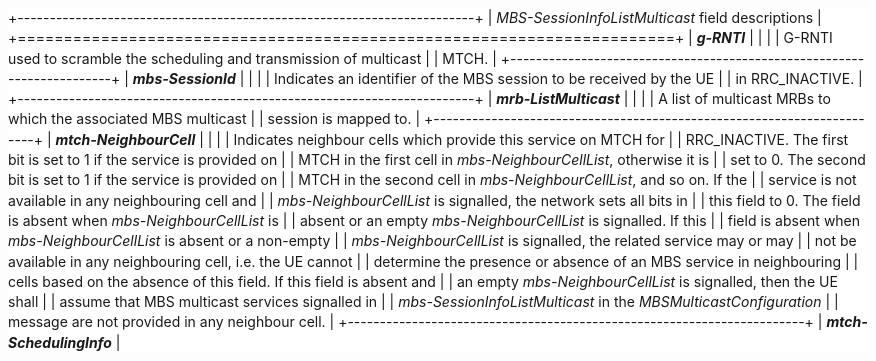+-----------------------------------------------------------------------+
| *MBS-SessionInfoListMulticast* field descriptions                     |
+=======================================================================+
| ***g-RNTI***                                                          |
|                                                                       |
| G-RNTI used to scramble the scheduling and transmission of multicast  |
| MTCH.                                                                 |
+-----------------------------------------------------------------------+
| ***mbs-SessionId***                                                   |
|                                                                       |
| Indicates an identifier of the MBS session to be received by the UE   |
| in RRC_INACTIVE.                                                      |
+-----------------------------------------------------------------------+
| ***mrb-ListMulticast***                                               |
|                                                                       |
| A list of multicast MRBs to which the associated MBS multicast        |
| session is mapped to.                                                 |
+-----------------------------------------------------------------------+
| ***mtch-NeighbourCell***                                              |
|                                                                       |
| Indicates neighbour cells which provide this service on MTCH for      |
| RRC_INACTIVE. The first bit is set to 1 if the service is provided on |
| MTCH in the first cell in *mbs-NeighbourCellList*, otherwise it is    |
| set to 0. The second bit is set to 1 if the service is provided on    |
| MTCH in the second cell in *mbs-NeighbourCellList*, and so on. If the |
| service is not available in any neighbouring cell and                 |
| *mbs-NeighbourCellList* is signalled, the network sets all bits in    |
| this field to 0. The field is absent when *mbs-NeighbourCellList* is  |
| absent or an empty *mbs-NeighbourCellList* is signalled. If this      |
| field is absent when *mbs-NeighbourCellList* is absent or a non-empty |
| *mbs-NeighbourCellList* is signalled, the related service may or may  |
| not be available in any neighbouring cell, i.e. the UE cannot         |
| determine the presence or absence of an MBS service in neighbouring   |
| cells based on the absence of this field. If this field is absent and |
| an empty *mbs-NeighbourCellList* is signalled, then the UE shall      |
| assume that MBS multicast services signalled in                       |
| *mbs-SessionInfoListMulticast* in the *MBSMulticastConfiguration*     |
| message are not provided in any neighbour cell.                       |
+-----------------------------------------------------------------------+
| ***mtch-SchedulingInfo***                                             |